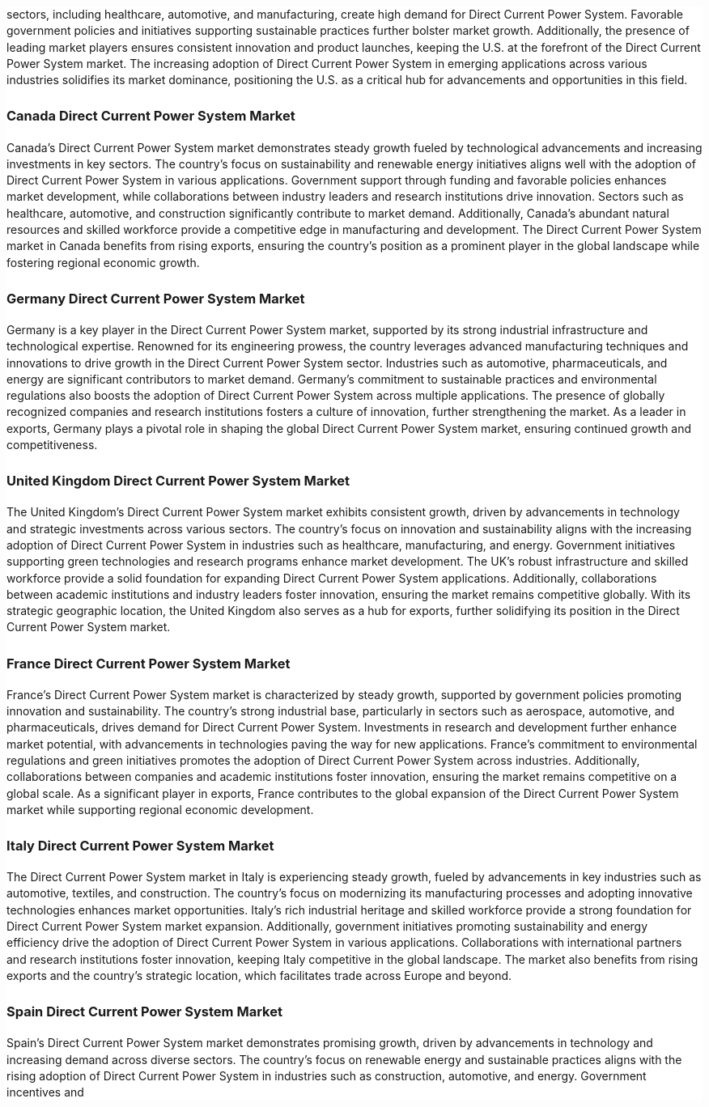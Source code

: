 sectors, including healthcare, automotive, and manufacturing, create high demand for Direct Current Power System. Favorable government policies and initiatives supporting sustainable practices further bolster market growth. Additionally, the presence of leading market players ensures consistent innovation and product launches, keeping the U.S. at the forefront of the Direct Current Power System market. The increasing adoption of Direct Current Power System in emerging applications across various industries solidifies its market dominance, positioning the U.S. as a critical hub for advancements and opportunities in this field.</p><h3>Canada Direct Current Power System Market</h3><p>Canada&rsquo;s Direct Current Power System market demonstrates steady growth fueled by technological advancements and increasing investments in key sectors. The country&rsquo;s focus on sustainability and renewable energy initiatives aligns well with the adoption of Direct Current Power System in various applications. Government support through funding and favorable policies enhances market development, while collaborations between industry leaders and research institutions drive innovation. Sectors such as healthcare, automotive, and construction significantly contribute to market demand. Additionally, Canada&rsquo;s abundant natural resources and skilled workforce provide a competitive edge in manufacturing and development. The Direct Current Power System market in Canada benefits from rising exports, ensuring the country&rsquo;s position as a prominent player in the global landscape while fostering regional economic growth.</p><h3>Germany Direct Current Power System Market</h3><p>Germany is a key player in the Direct Current Power System market, supported by its strong industrial infrastructure and technological expertise. Renowned for its engineering prowess, the country leverages advanced manufacturing techniques and innovations to drive growth in the Direct Current Power System sector. Industries such as automotive, pharmaceuticals, and energy are significant contributors to market demand. Germany&rsquo;s commitment to sustainable practices and environmental regulations also boosts the adoption of Direct Current Power System across multiple applications. The presence of globally recognized companies and research institutions fosters a culture of innovation, further strengthening the market. As a leader in exports, Germany plays a pivotal role in shaping the global Direct Current Power System market, ensuring continued growth and competitiveness.</p><h3>United Kingdom Direct Current Power System Market</h3><p>The United Kingdom&rsquo;s Direct Current Power System market exhibits consistent growth, driven by advancements in technology and strategic investments across various sectors. The country&rsquo;s focus on innovation and sustainability aligns with the increasing adoption of Direct Current Power System in industries such as healthcare, manufacturing, and energy. Government initiatives supporting green technologies and research programs enhance market development. The UK&rsquo;s robust infrastructure and skilled workforce provide a solid foundation for expanding Direct Current Power System applications. Additionally, collaborations between academic institutions and industry leaders foster innovation, ensuring the market remains competitive globally. With its strategic geographic location, the United Kingdom also serves as a hub for exports, further solidifying its position in the Direct Current Power System market.</p><h3>France Direct Current Power System Market</h3><p>France&rsquo;s Direct Current Power System market is characterized by steady growth, supported by government policies promoting innovation and sustainability. The country&rsquo;s strong industrial base, particularly in sectors such as aerospace, automotive, and pharmaceuticals, drives demand for Direct Current Power System. Investments in research and development further enhance market potential, with advancements in technologies paving the way for new applications. France&rsquo;s commitment to environmental regulations and green initiatives promotes the adoption of Direct Current Power System across industries. Additionally, collaborations between companies and academic institutions foster innovation, ensuring the market remains competitive on a global scale. As a significant player in exports, France contributes to the global expansion of the Direct Current Power System market while supporting regional economic development.</p><h3>Italy Direct Current Power System Market</h3><p>The Direct Current Power System market in Italy is experiencing steady growth, fueled by advancements in key industries such as automotive, textiles, and construction. The country&rsquo;s focus on modernizing its manufacturing processes and adopting innovative technologies enhances market opportunities. Italy&rsquo;s rich industrial heritage and skilled workforce provide a strong foundation for Direct Current Power System market expansion. Additionally, government initiatives promoting sustainability and energy efficiency drive the adoption of Direct Current Power System in various applications. Collaborations with international partners and research institutions foster innovation, keeping Italy competitive in the global landscape. The market also benefits from rising exports and the country&rsquo;s strategic location, which facilitates trade across Europe and beyond.</p><h3>Spain Direct Current Power System Market</h3><p>Spain&rsquo;s Direct Current Power System market demonstrates promising growth, driven by advancements in technology and increasing demand across diverse sectors. The country&rsquo;s focus on renewable energy and sustainable practices aligns with the rising adoption of Direct Current Power System in industries such as construction, automotive, and energy. Government incentives and